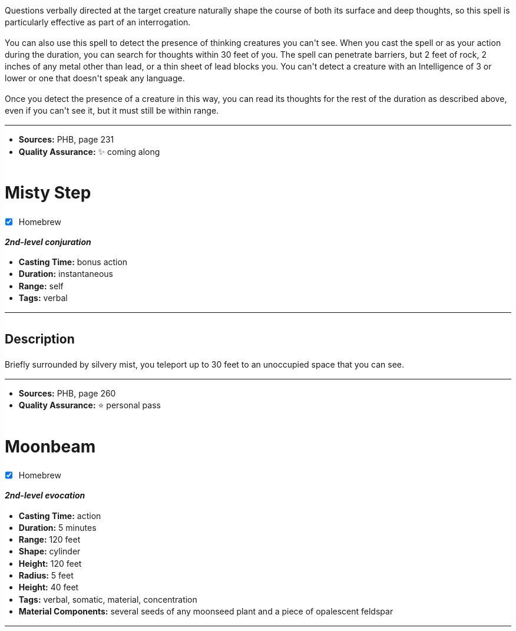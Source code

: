 Questions verbally directed at the target creature naturally shape the course of both its surface and deep thoughts, so this spell is particularly effective as part of an interrogation.

You can also use this spell to detect the presence of thinking creatures you can't see.
When you cast the spell or as your action during the duration, you can search for thoughts within 30 feet of you.
The spell can penetrate barriers, but 2 feet of rock, 2 inches of any metal other than lead, or a thin sheet of lead blocks you.
You can't detect a creature with an Intelligence of 3 or lower or one that doesn't speak any language.

Once you detect the presence of a creature in this way, you can read its thoughts for the rest of the duration as described above, even if you can't see it, but it must still be within range.

---

- **Sources:** PHB, page 231
- **Quality Assurance:** :sparkles: coming along


# Misty Step
- [x] Homebrew

***2nd-level conjuration***
- **Casting Time:** bonus action
- **Duration:** instantaneous
- **Range:** self
- **Tags:** verbal

---

## Description
Briefly surrounded by silvery mist, you teleport up to 30 feet to an unoccupied space that you can see.

---

- **Sources:** PHB, page 260
- **Quality Assurance:** :star: personal pass


# Moonbeam
- [x] Homebrew

***2nd-level evocation***
- **Casting Time:** action
- **Duration:** 5 minutes
- **Range:** 120 feet
- **Shape:** cylinder
- **Height:** 120 feet
- **Radius:** 5 feet
- **Height:** 40 feet
- **Tags:** verbal, somatic, material, concentration
- **Material Components:** several seeds of any moonseed plant and a piece of opalescent feldspar

---